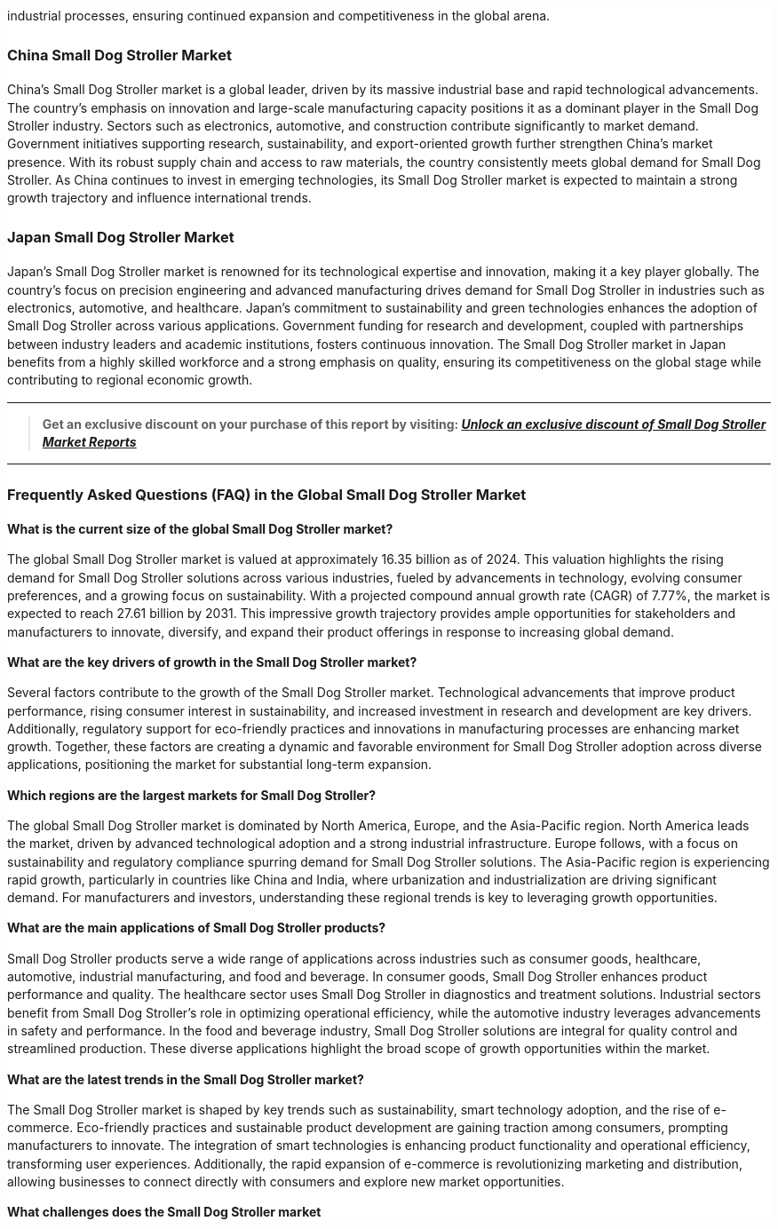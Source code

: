 industrial processes, ensuring continued expansion and competitiveness in the global arena.</p><h3>China Small Dog Stroller Market</h3><p>China&rsquo;s Small Dog Stroller market is a global leader, driven by its massive industrial base and rapid technological advancements. The country&rsquo;s emphasis on innovation and large-scale manufacturing capacity positions it as a dominant player in the Small Dog Stroller industry. Sectors such as electronics, automotive, and construction contribute significantly to market demand. Government initiatives supporting research, sustainability, and export-oriented growth further strengthen China&rsquo;s market presence. With its robust supply chain and access to raw materials, the country consistently meets global demand for Small Dog Stroller. As China continues to invest in emerging technologies, its Small Dog Stroller market is expected to maintain a strong growth trajectory and influence international trends.</p><h3>Japan Small Dog Stroller Market</h3><p>Japan&rsquo;s Small Dog Stroller market is renowned for its technological expertise and innovation, making it a key player globally. The country&rsquo;s focus on precision engineering and advanced manufacturing drives demand for Small Dog Stroller in industries such as electronics, automotive, and healthcare. Japan&rsquo;s commitment to sustainability and green technologies enhances the adoption of Small Dog Stroller across various applications. Government funding for research and development, coupled with partnerships between industry leaders and academic institutions, fosters continuous innovation. The Small Dog Stroller market in Japan benefits from a highly skilled workforce and a strong emphasis on quality, ensuring its competitiveness on the global stage while contributing to regional economic growth.</p><hr /><blockquote><p><strong>Get an exclusive discount on your purchase of this report by visiting: <em><a href="://marketresearchpulse.com/ask-for-discount/12326?utm_source=Github&amp;utm_medium=0119">Unlock an exclusive discount of Small Dog Stroller Market Reports</a></em>&nbsp;</strong></p></blockquote><hr /><h3>Frequently Asked Questions (FAQ) in the Global Small Dog Stroller Market</h3><p><strong>What is the current size of the global Small Dog Stroller market?</strong></p><p>The global Small Dog Stroller market is valued at approximately 16.35 billion as of 2024. This valuation highlights the rising demand for Small Dog Stroller solutions across various industries, fueled by advancements in technology, evolving consumer preferences, and a growing focus on sustainability. With a projected compound annual growth rate (CAGR) of 7.77%, the market is expected to reach 27.61 billion by 2031. This impressive growth trajectory provides ample opportunities for stakeholders and manufacturers to innovate, diversify, and expand their product offerings in response to increasing global demand.</p><p><strong>What are the key drivers of growth in the Small Dog Stroller market?</strong></p><p>Several factors contribute to the growth of the Small Dog Stroller market. Technological advancements that improve product performance, rising consumer interest in sustainability, and increased investment in research and development are key drivers. Additionally, regulatory support for eco-friendly practices and innovations in manufacturing processes are enhancing market growth. Together, these factors are creating a dynamic and favorable environment for Small Dog Stroller adoption across diverse applications, positioning the market for substantial long-term expansion.</p><p><strong>Which regions are the largest markets for Small Dog Stroller?</strong></p><p>The global Small Dog Stroller market is dominated by North America, Europe, and the Asia-Pacific region. North America leads the market, driven by advanced technological adoption and a strong industrial infrastructure. Europe follows, with a focus on sustainability and regulatory compliance spurring demand for Small Dog Stroller solutions. The Asia-Pacific region is experiencing rapid growth, particularly in countries like China and India, where urbanization and industrialization are driving significant demand. For manufacturers and investors, understanding these regional trends is key to leveraging growth opportunities.</p><p><strong>What are the main applications of Small Dog Stroller products?</strong></p><p>Small Dog Stroller products serve a wide range of applications across industries such as consumer goods, healthcare, automotive, industrial manufacturing, and food and beverage. In consumer goods, Small Dog Stroller enhances product performance and quality. The healthcare sector uses Small Dog Stroller in diagnostics and treatment solutions. Industrial sectors benefit from Small Dog Stroller&rsquo;s role in optimizing operational efficiency, while the automotive industry leverages advancements in safety and performance. In the food and beverage industry, Small Dog Stroller solutions are integral for quality control and streamlined production. These diverse applications highlight the broad scope of growth opportunities within the market.</p><p><strong>What are the latest trends in the Small Dog Stroller market?</strong></p><p>The Small Dog Stroller market is shaped by key trends such as sustainability, smart technology adoption, and the rise of e-commerce. Eco-friendly practices and sustainable product development are gaining traction among consumers, prompting manufacturers to innovate. The integration of smart technologies is enhancing product functionality and operational efficiency, transforming user experiences. Additionally, the rapid expansion of e-commerce is revolutionizing marketing and distribution, allowing businesses to connect directly with consumers and explore new market opportunities.</p><p><strong>What challenges does the Small Dog Stroller market